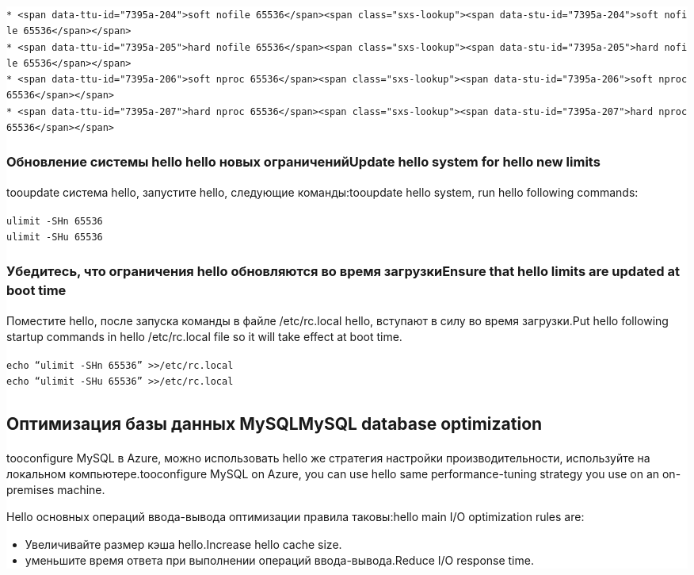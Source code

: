     * <span data-ttu-id="7395a-204">soft nofile 65536</span><span class="sxs-lookup"><span data-stu-id="7395a-204">soft nofile 65536</span></span>
    * <span data-ttu-id="7395a-205">hard nofile 65536</span><span class="sxs-lookup"><span data-stu-id="7395a-205">hard nofile 65536</span></span>
    * <span data-ttu-id="7395a-206">soft nproc 65536</span><span class="sxs-lookup"><span data-stu-id="7395a-206">soft nproc 65536</span></span>
    * <span data-ttu-id="7395a-207">hard nproc 65536</span><span class="sxs-lookup"><span data-stu-id="7395a-207">hard nproc 65536</span></span>

### <a name="update-hello-system-for-hello-new-limits"></a><span data-ttu-id="7395a-208">Обновление системы hello hello новых ограничений</span><span class="sxs-lookup"><span data-stu-id="7395a-208">Update hello system for hello new limits</span></span>
<span data-ttu-id="7395a-209">tooupdate система hello, запустите hello, следующие команды:</span><span class="sxs-lookup"><span data-stu-id="7395a-209">tooupdate hello system, run hello following commands:</span></span>  

    ulimit -SHn 65536
    ulimit -SHu 65536

### <a name="ensure-that-hello-limits-are-updated-at-boot-time"></a><span data-ttu-id="7395a-210">Убедитесь, что ограничения hello обновляются во время загрузки</span><span class="sxs-lookup"><span data-stu-id="7395a-210">Ensure that hello limits are updated at boot time</span></span>
<span data-ttu-id="7395a-211">Поместите hello, после запуска команды в файле /etc/rc.local hello, вступают в силу во время загрузки.</span><span class="sxs-lookup"><span data-stu-id="7395a-211">Put hello following startup commands in hello /etc/rc.local file so it will take effect at boot time.</span></span>  

    echo “ulimit -SHn 65536” >>/etc/rc.local
    echo “ulimit -SHu 65536” >>/etc/rc.local

## <a name="mysql-database-optimization"></a><span data-ttu-id="7395a-212">Оптимизация базы данных MySQL</span><span class="sxs-lookup"><span data-stu-id="7395a-212">MySQL database optimization</span></span>
<span data-ttu-id="7395a-213">tooconfigure MySQL в Azure, можно использовать hello же стратегия настройки производительности, используйте на локальном компьютере.</span><span class="sxs-lookup"><span data-stu-id="7395a-213">tooconfigure MySQL on Azure, you can use hello same performance-tuning strategy you use on an on-premises machine.</span></span>  

<span data-ttu-id="7395a-214">Hello основных операций ввода-вывода оптимизации правила таковы:</span><span class="sxs-lookup"><span data-stu-id="7395a-214">hello main I/O optimization rules are:</span></span>   

* <span data-ttu-id="7395a-215">Увеличивайте размер кэша hello.</span><span class="sxs-lookup"><span data-stu-id="7395a-215">Increase hello cache size.</span></span>
* <span data-ttu-id="7395a-216">уменьшите время ответа при выполнении операций ввода-вывода.</span><span class="sxs-lookup"><span data-stu-id="7395a-216">Reduce I/O response time.</span></span>  
